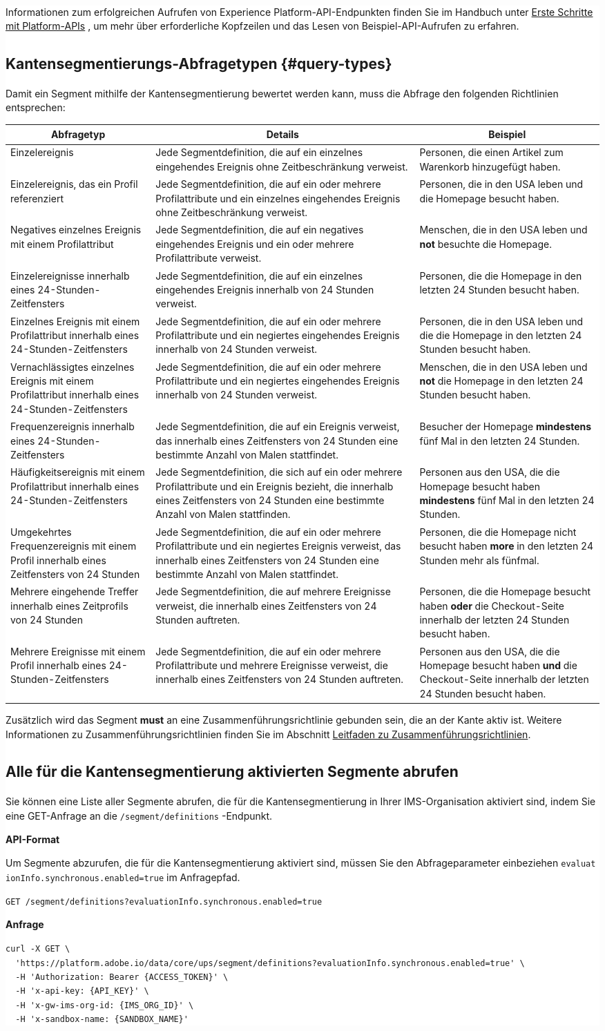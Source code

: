 Informationen zum erfolgreichen Aufrufen von Experience Platform-API-Endpunkten finden Sie im Handbuch unter [Erste Schritte mit Platform-APIs](../../landing/api-guide.md) , um mehr über erforderliche Kopfzeilen und das Lesen von Beispiel-API-Aufrufen zu erfahren.

## Kantensegmentierungs-Abfragetypen {#query-types}

Damit ein Segment mithilfe der Kantensegmentierung bewertet werden kann, muss die Abfrage den folgenden Richtlinien entsprechen:

| Abfragetyp | Details | Beispiel |
| ---------- | ------- | ------- |
| Einzelereignis | Jede Segmentdefinition, die auf ein einzelnes eingehendes Ereignis ohne Zeitbeschränkung verweist. | Personen, die einen Artikel zum Warenkorb hinzugefügt haben. |
| Einzelereignis, das ein Profil referenziert | Jede Segmentdefinition, die auf ein oder mehrere Profilattribute und ein einzelnes eingehendes Ereignis ohne Zeitbeschränkung verweist. | Personen, die in den USA leben und die Homepage besucht haben. |
| Negatives einzelnes Ereignis mit einem Profilattribut | Jede Segmentdefinition, die auf ein negatives eingehendes Ereignis und ein oder mehrere Profilattribute verweist. | Menschen, die in den USA leben und **not** besuchte die Homepage. |
| Einzelereignisse innerhalb eines 24-Stunden-Zeitfensters | Jede Segmentdefinition, die auf ein einzelnes eingehendes Ereignis innerhalb von 24 Stunden verweist. | Personen, die die Homepage in den letzten 24 Stunden besucht haben. |
| Einzelnes Ereignis mit einem Profilattribut innerhalb eines 24-Stunden-Zeitfensters | Jede Segmentdefinition, die auf ein oder mehrere Profilattribute und ein negiertes eingehendes Ereignis innerhalb von 24 Stunden verweist. | Personen, die in den USA leben und die die Homepage in den letzten 24 Stunden besucht haben. |
| Vernachlässigtes einzelnes Ereignis mit einem Profilattribut innerhalb eines 24-Stunden-Zeitfensters | Jede Segmentdefinition, die auf ein oder mehrere Profilattribute und ein negiertes eingehendes Ereignis innerhalb von 24 Stunden verweist. | Menschen, die in den USA leben und **not** die Homepage in den letzten 24 Stunden besucht haben. |
| Frequenzereignis innerhalb eines 24-Stunden-Zeitfensters | Jede Segmentdefinition, die auf ein Ereignis verweist, das innerhalb eines Zeitfensters von 24 Stunden eine bestimmte Anzahl von Malen stattfindet. | Besucher der Homepage **mindestens** fünf Mal in den letzten 24 Stunden. |
| Häufigkeitsereignis mit einem Profilattribut innerhalb eines 24-Stunden-Zeitfensters | Jede Segmentdefinition, die sich auf ein oder mehrere Profilattribute und ein Ereignis bezieht, die innerhalb eines Zeitfensters von 24 Stunden eine bestimmte Anzahl von Malen stattfinden. | Personen aus den USA, die die Homepage besucht haben **mindestens** fünf Mal in den letzten 24 Stunden. |
| Umgekehrtes Frequenzereignis mit einem Profil innerhalb eines Zeitfensters von 24 Stunden | Jede Segmentdefinition, die auf ein oder mehrere Profilattribute und ein negiertes Ereignis verweist, das innerhalb eines Zeitfensters von 24 Stunden eine bestimmte Anzahl von Malen stattfindet. | Personen, die die Homepage nicht besucht haben **more** in den letzten 24 Stunden mehr als fünfmal. |
| Mehrere eingehende Treffer innerhalb eines Zeitprofils von 24 Stunden | Jede Segmentdefinition, die auf mehrere Ereignisse verweist, die innerhalb eines Zeitfensters von 24 Stunden auftreten. | Personen, die die Homepage besucht haben **oder** die Checkout-Seite innerhalb der letzten 24 Stunden besucht haben. |
| Mehrere Ereignisse mit einem Profil innerhalb eines 24-Stunden-Zeitfensters | Jede Segmentdefinition, die auf ein oder mehrere Profilattribute und mehrere Ereignisse verweist, die innerhalb eines Zeitfensters von 24 Stunden auftreten. | Personen aus den USA, die die Homepage besucht haben **und** die Checkout-Seite innerhalb der letzten 24 Stunden besucht haben. |

Zusätzlich wird das Segment **must** an eine Zusammenführungsrichtlinie gebunden sein, die an der Kante aktiv ist. Weitere Informationen zu Zusammenführungsrichtlinien finden Sie im Abschnitt [Leitfaden zu Zusammenführungsrichtlinien](../../profile/api/merge-policies.md).

## Alle für die Kantensegmentierung aktivierten Segmente abrufen

Sie können eine Liste aller Segmente abrufen, die für die Kantensegmentierung in Ihrer IMS-Organisation aktiviert sind, indem Sie eine GET-Anfrage an die `/segment/definitions` -Endpunkt.

**API-Format**

Um Segmente abzurufen, die für die Kantensegmentierung aktiviert sind, müssen Sie den Abfrageparameter einbeziehen `evaluationInfo.synchronous.enabled=true` im Anfragepfad.

```http
GET /segment/definitions?evaluationInfo.synchronous.enabled=true
```

**Anfrage**

```shell
curl -X GET \
  'https://platform.adobe.io/data/core/ups/segment/definitions?evaluationInfo.synchronous.enabled=true' \
  -H 'Authorization: Bearer {ACCESS_TOKEN}' \
  -H 'x-api-key: {API_KEY}' \
  -H 'x-gw-ims-org-id: {IMS_ORG_ID}' \
  -H 'x-sandbox-name: {SANDBOX_NAME}'
```
